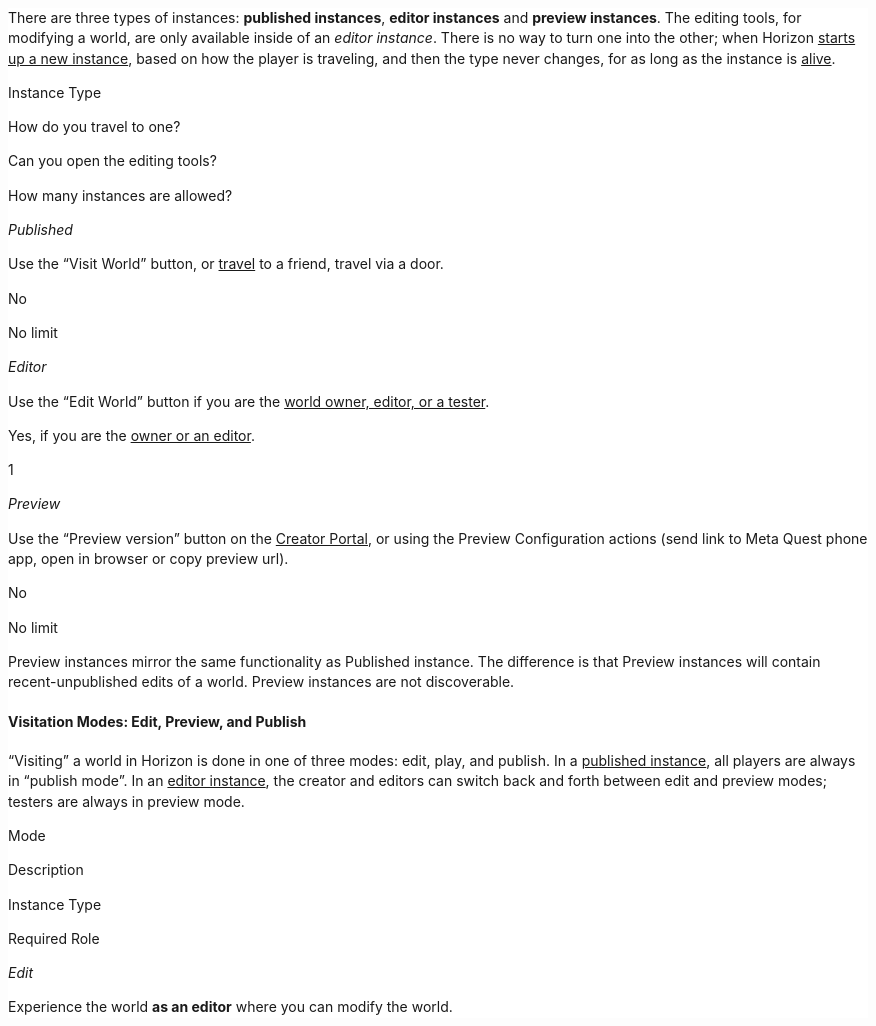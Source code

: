 There are three types of instances: **published instances**, **editor instances** and **preview instances**. The editing tools, for modifying a world, are only available inside of an _editor instance_. There is no way to turn one into the other; when Horizon [starts up a new instance](#instance-selection), based on how the player is traveling, and then the type never changes, for as long as the instance is [alive](#instance-lifetime).

Instance Type

How do you travel to one?

Can you open the editing tools?

How many instances are allowed?

_Published_

Use the “Visit World” button, or [travel](#travel-doors-and-links) to a friend, travel via a door.

No

No limit

_Editor_

Use the “Edit World” button if you are the [world owner, editor, or a tester](#editor-roles).

Yes, if you are the [owner or an editor](#editor-roles).

1

_Preview_

Use the “Preview version” button on the [Creator Portal](https://horizon.meta.com/creator/), or using the Preview Configuration actions (send link to Meta Quest phone app, open in browser or copy preview url).

No

No limit

Preview instances mirror the same functionality as Published instance. The difference is that Preview instances will contain recent-unpublished edits of a world. Preview instances are not discoverable.

#### Visitation Modes: Edit, Preview, and Publish

“Visiting” a world in Horizon is done in one of three modes: edit, play, and publish. In a [published instance](#instance-types), all players are always in “publish mode”. In an [editor instance](#instance-types), the creator and editors can switch back and forth between edit and preview modes; testers are always in preview mode.

Mode

Description

Instance Type

Required Role

_Edit_

Experience the world **as an editor** where you can modify the world.
